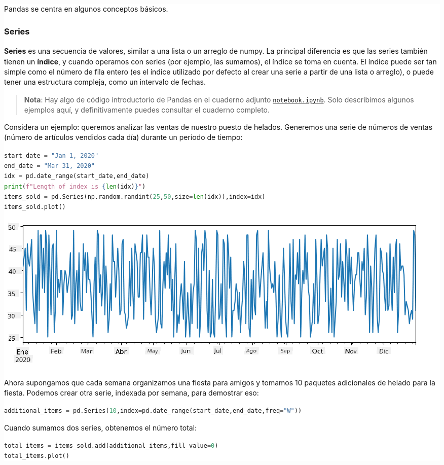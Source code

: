 Pandas se centra en algunos conceptos básicos.

### Series

**Series** es una secuencia de valores, similar a una lista o un arreglo de numpy. La principal diferencia es que las series también tienen un **índice**, y cuando operamos con series (por ejemplo, las sumamos), el índice se toma en cuenta. El índice puede ser tan simple como el número de fila entero (es el índice utilizado por defecto al crear una serie a partir de una lista o arreglo), o puede tener una estructura compleja, como un intervalo de fechas.

> **Nota**: Hay algo de código introductorio de Pandas en el cuaderno adjunto [`notebook.ipynb`](../../../../2-Working-With-Data/07-python/notebook.ipynb). Solo describimos algunos ejemplos aquí, y definitivamente puedes consultar el cuaderno completo.

Considera un ejemplo: queremos analizar las ventas de nuestro puesto de helados. Generemos una serie de números de ventas (número de artículos vendidos cada día) durante un período de tiempo:  

```python
start_date = "Jan 1, 2020"
end_date = "Mar 31, 2020"
idx = pd.date_range(start_date,end_date)
print(f"Length of index is {len(idx)}")
items_sold = pd.Series(np.random.randint(25,50,size=len(idx)),index=idx)
items_sold.plot()
```  
![Gráfico de Series Temporales](../../../../translated_images/timeseries-1.80de678ab1cf727e50e00bcf24009fa2b0a8b90ebc43e34b99a345227d28e467.es.png)  

Ahora supongamos que cada semana organizamos una fiesta para amigos y tomamos 10 paquetes adicionales de helado para la fiesta. Podemos crear otra serie, indexada por semana, para demostrar eso:  
```python
additional_items = pd.Series(10,index=pd.date_range(start_date,end_date,freq="W"))
```  
Cuando sumamos dos series, obtenemos el número total:  
```python
total_items = items_sold.add(additional_items,fill_value=0)
total_items.plot()
```  